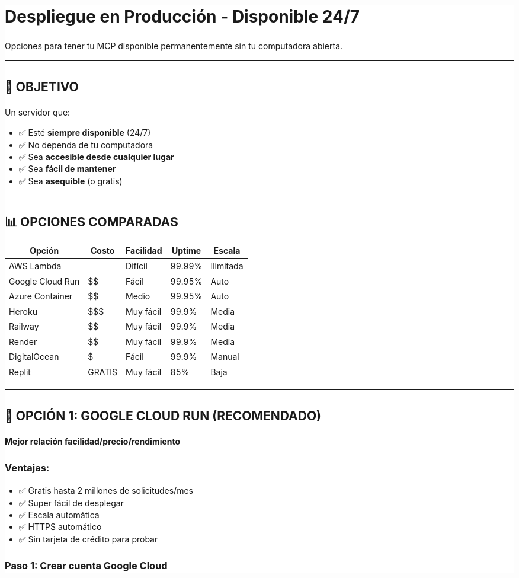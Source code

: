 # Despliegue en Producción - Disponible 24/7

Opciones para tener tu MCP disponible permanentemente sin tu computadora abierta.

---

## 🎯 OBJETIVO

Un servidor que:
- ✅ Esté **siempre disponible** (24/7)
- ✅ No dependa de tu computadora
- ✅ Sea **accesible desde cualquier lugar**
- ✅ Sea **fácil de mantener**
- ✅ Sea **asequible** (o gratis)

---

## 📊 OPCIONES COMPARADAS

| Opción | Costo | Facilidad | Uptime | Escala |
|--------|-------|-----------|--------|--------|
| AWS Lambda | $$$$ | Difícil | 99.99% | Ilimitada |
| Google Cloud Run | $$ | Fácil | 99.95% | Auto |
| Azure Container | $$ | Medio | 99.95% | Auto |
| Heroku | $$$ | Muy fácil | 99.9% | Media |
| Railway | $$ | Muy fácil | 99.9% | Media |
| Render | $$ | Muy fácil | 99.9% | Media |
| DigitalOcean | $ | Fácil | 99.9% | Manual |
| Replit | GRATIS | Muy fácil | 85% | Baja |

---

## 🥇 OPCIÓN 1: GOOGLE CLOUD RUN (RECOMENDADO)

**Mejor relación facilidad/precio/rendimiento**

### Ventajas:
- ✅ Gratis hasta 2 millones de solicitudes/mes
- ✅ Super fácil de desplegar
- ✅ Escala automática
- ✅ HTTPS automático
- ✅ Sin tarjeta de crédito para probar

### Paso 1: Crear cuenta Google Cloud
